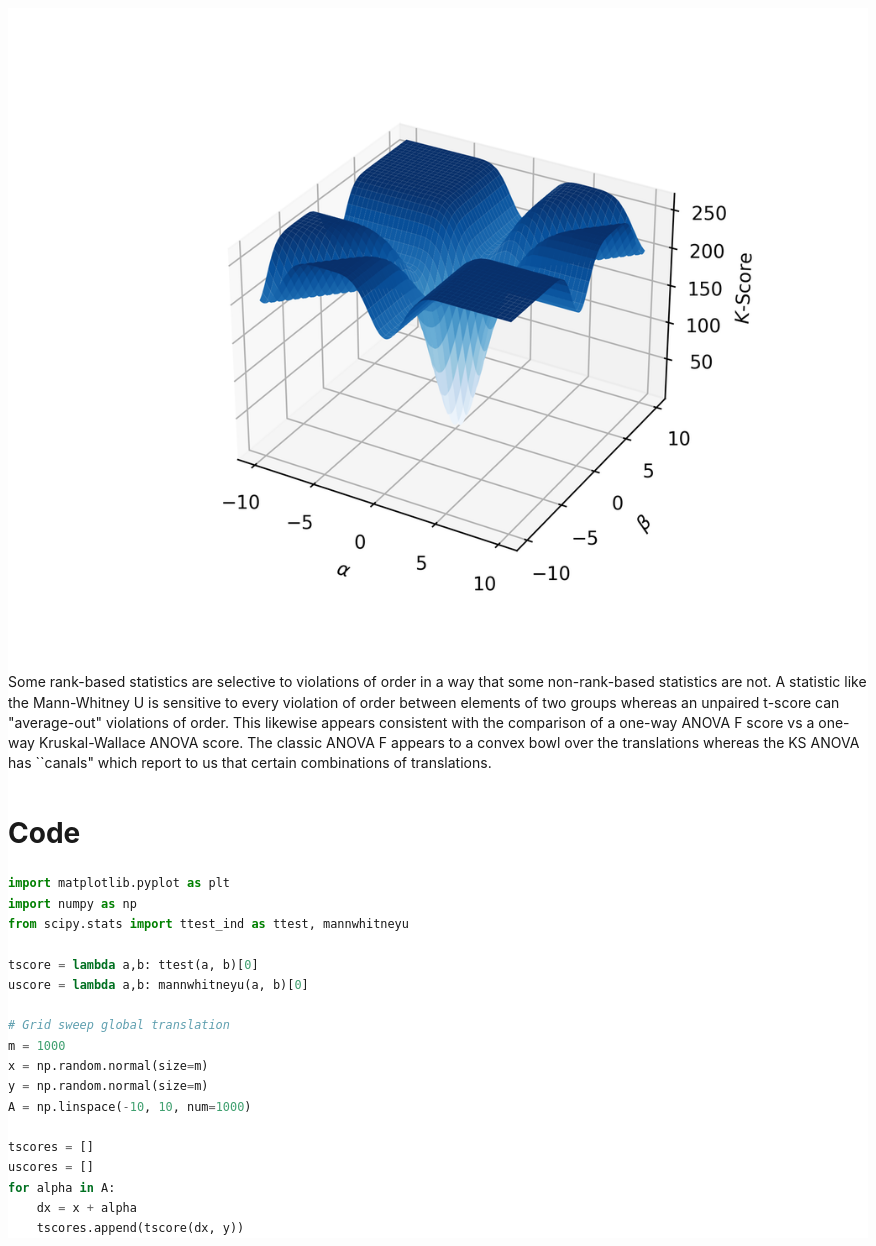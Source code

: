 ![](/assets/images/kruskall_translation_surface.png)


Some rank-based statistics are selective to violations of order in a way that some non-rank-based statistics are not. A statistic like the Mann-Whitney U is sensitive to every violation of order between elements of two groups whereas an unpaired t-score can "average-out" violations of order. This likewise appears consistent with the comparison of a one-way ANOVA F score vs a one-way Kruskal-Wallace ANOVA score. The classic ANOVA F appears to a convex bowl over the translations whereas the KS ANOVA has ``canals" which report to us that certain combinations of translations.


# Code

```python
import matplotlib.pyplot as plt
import numpy as np
from scipy.stats import ttest_ind as ttest, mannwhitneyu

tscore = lambda a,b: ttest(a, b)[0]
uscore = lambda a,b: mannwhitneyu(a, b)[0]

# Grid sweep global translation
m = 1000
x = np.random.normal(size=m)
y = np.random.normal(size=m)
A = np.linspace(-10, 10, num=1000)

tscores = []
uscores = []
for alpha in A:
    dx = x + alpha
    tscores.append(tscore(dx, y))
```